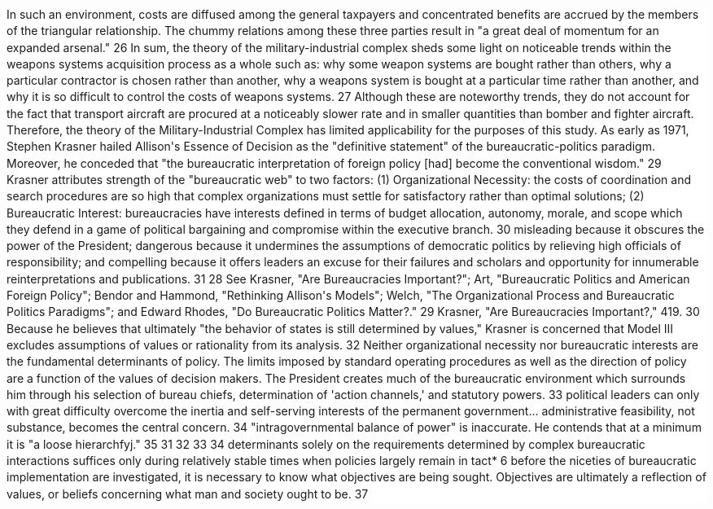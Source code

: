 In such an environment, costs are diffused among the general taxpayers and concentrated benefits are accrued by the members of the triangular relationship. The chummy relations among these three parties result in "a great deal of momentum for an expanded arsenal." 
26
In sum, the theory of the military-industrial complex sheds some light on noticeable trends within the weapons systems acquisition process as a whole such as:
why some weapon systems are bought rather than others, why a particular contractor is chosen rather than another, why a weapons system is bought at a particular time rather than another, and why it is so difficult to control the costs of weapons systems. 27
Although these are noteworthy trends, they do not account for the fact that transport aircraft are procured at a noticeably slower rate and in smaller quantities than bomber and fighter aircraft. Therefore, the theory of the Military-Industrial Complex has limited applicability for the purposes of this study.
As early as 1971, Stephen Krasner hailed Allison's Essence of Decision as the "definitive statement" of the bureaucratic-politics paradigm. Moreover, he conceded that "the bureaucratic interpretation of foreign policy [had] become the conventional wisdom." 29 Krasner attributes strength of the "bureaucratic web" to two factors:
(1) Organizational Necessity: the costs of coordination and search procedures are so high that complex organizations must settle for satisfactory rather than optimal solutions; (2) Bureaucratic Interest: bureaucracies have interests defined in terms of budget allocation, autonomy, morale, and scope which they defend in a game of political bargaining and compromise within the executive branch. 
30
misleading because it obscures the power of the President; dangerous because it undermines the assumptions of democratic politics by relieving high officials of responsibility; and compelling because it offers leaders an excuse for their failures and scholars and opportunity for innumerable reinterpretations and publications. 31 28 See Krasner, "Are Bureaucracies Important?"; Art, "Bureaucratic Politics and American Foreign Policy"; Bendor and Hammond, "Rethinking Allison's Models"; Welch, "The Organizational Process and Bureaucratic Politics Paradigms"; and Edward Rhodes, "Do Bureaucratic Politics Matter?."
29 Krasner, "Are Bureaucracies Important?," 419. 
30
Because he believes that ultimately "the behavior of states is still determined by values," Krasner is concerned that Model III excludes assumptions of values or rationality from its analysis. 
32
Neither organizational necessity nor bureaucratic interests are the fundamental determinants of policy. The limits imposed by standard operating procedures as well as the direction of policy are a function of the values of decision makers. The President creates much of the bureaucratic environment which surrounds him through his selection of bureau chiefs, determination of 'action channels,' and statutory powers. 
33
political leaders can only with great difficulty overcome the inertia and self-serving interests of the permanent government... administrative feasibility, not substance, becomes the central concern. 
34
"intragovernmental balance of power" is inaccurate. He contends that at a minimum it is "a loose hierarchfyj." 
35
31
32
33
34
determinants solely on the requirements determined by complex bureaucratic interactions suffices only during relatively stable times when policies largely remain in tact* 
6
before the niceties of bureaucratic implementation are investigated, it is necessary to know what objectives are being sought. Objectives are ultimately a reflection of values, or beliefs concerning what man and society ought to be. 
37